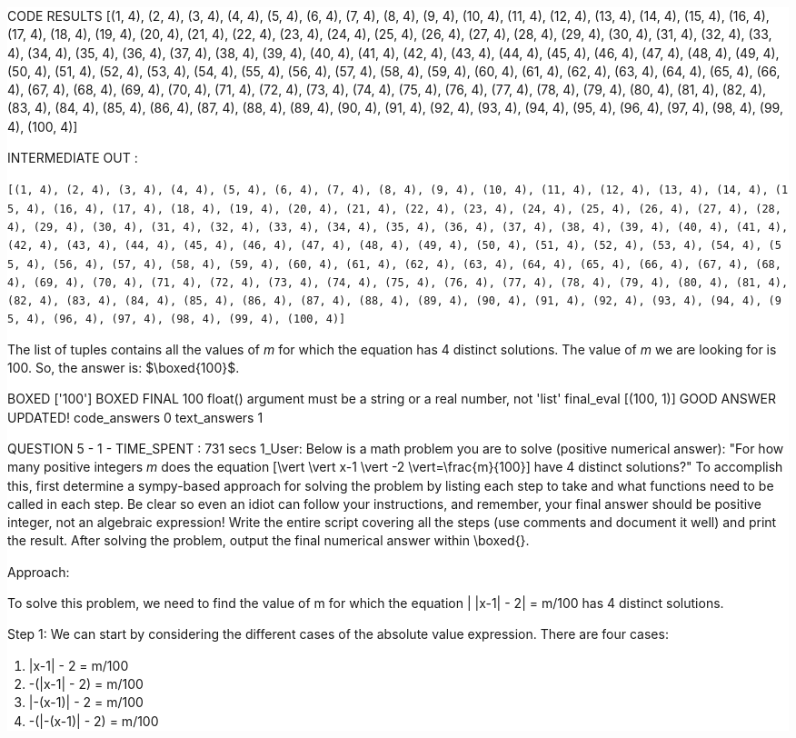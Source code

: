 CODE RESULTS [(1, 4), (2, 4), (3, 4), (4, 4), (5, 4), (6, 4), (7, 4), (8, 4), (9, 4), (10, 4), (11, 4), (12, 4), (13, 4), (14, 4), (15, 4), (16, 4), (17, 4), (18, 4), (19, 4), (20, 4), (21, 4), (22, 4), (23, 4), (24, 4), (25, 4), (26, 4), (27, 4), (28, 4), (29, 4), (30, 4), (31, 4), (32, 4), (33, 4), (34, 4), (35, 4), (36, 4), (37, 4), (38, 4), (39, 4), (40, 4), (41, 4), (42, 4), (43, 4), (44, 4), (45, 4), (46, 4), (47, 4), (48, 4), (49, 4), (50, 4), (51, 4), (52, 4), (53, 4), (54, 4), (55, 4), (56, 4), (57, 4), (58, 4), (59, 4), (60, 4), (61, 4), (62, 4), (63, 4), (64, 4), (65, 4), (66, 4), (67, 4), (68, 4), (69, 4), (70, 4), (71, 4), (72, 4), (73, 4), (74, 4), (75, 4), (76, 4), (77, 4), (78, 4), (79, 4), (80, 4), (81, 4), (82, 4), (83, 4), (84, 4), (85, 4), (86, 4), (87, 4), (88, 4), (89, 4), (90, 4), (91, 4), (92, 4), (93, 4), (94, 4), (95, 4), (96, 4), (97, 4), (98, 4), (99, 4), (100, 4)]

INTERMEDIATE OUT :
```output
[(1, 4), (2, 4), (3, 4), (4, 4), (5, 4), (6, 4), (7, 4), (8, 4), (9, 4), (10, 4), (11, 4), (12, 4), (13, 4), (14, 4), (15, 4), (16, 4), (17, 4), (18, 4), (19, 4), (20, 4), (21, 4), (22, 4), (23, 4), (24, 4), (25, 4), (26, 4), (27, 4), (28, 4), (29, 4), (30, 4), (31, 4), (32, 4), (33, 4), (34, 4), (35, 4), (36, 4), (37, 4), (38, 4), (39, 4), (40, 4), (41, 4), (42, 4), (43, 4), (44, 4), (45, 4), (46, 4), (47, 4), (48, 4), (49, 4), (50, 4), (51, 4), (52, 4), (53, 4), (54, 4), (55, 4), (56, 4), (57, 4), (58, 4), (59, 4), (60, 4), (61, 4), (62, 4), (63, 4), (64, 4), (65, 4), (66, 4), (67, 4), (68, 4), (69, 4), (70, 4), (71, 4), (72, 4), (73, 4), (74, 4), (75, 4), (76, 4), (77, 4), (78, 4), (79, 4), (80, 4), (81, 4), (82, 4), (83, 4), (84, 4), (85, 4), (86, 4), (87, 4), (88, 4), (89, 4), (90, 4), (91, 4), (92, 4), (93, 4), (94, 4), (95, 4), (96, 4), (97, 4), (98, 4), (99, 4), (100, 4)]
```
The list of tuples contains all the values of $m$ for which the equation has $4$ distinct solutions. The value of $m$ we are looking for is $100$.
So, the answer is: $\boxed{100}$.

BOXED ['100']
BOXED FINAL 100
float() argument must be a string or a real number, not 'list' final_eval
[(100, 1)]
GOOD ANSWER UPDATED!
code_answers 0 text_answers 1



QUESTION 5 - 1 - TIME_SPENT : 731 secs
1_User: Below is a math problem you are to solve (positive numerical answer):
"For how many positive integers $m$ does the equation \[\vert \vert x-1 \vert -2 \vert=\frac{m}{100}\] have $4$ distinct solutions?"
To accomplish this, first determine a sympy-based approach for solving the problem by listing each step to take and what functions need to be called in each step. Be clear so even an idiot can follow your instructions, and remember, your final answer should be positive integer, not an algebraic expression!
Write the entire script covering all the steps (use comments and document it well) and print the result. After solving the problem, output the final numerical answer within \boxed{}.

Approach:


To solve this problem, we need to find the value of m for which the equation | |x-1| - 2| = m/100 has 4 distinct solutions.

Step 1: We can start by considering the different cases of the absolute value expression. There are four cases:
1. |x-1| - 2 = m/100
2. -(|x-1| - 2) = m/100
3. |-(x-1)| - 2 = m/100
4. -(|-(x-1)| - 2) = m/100
